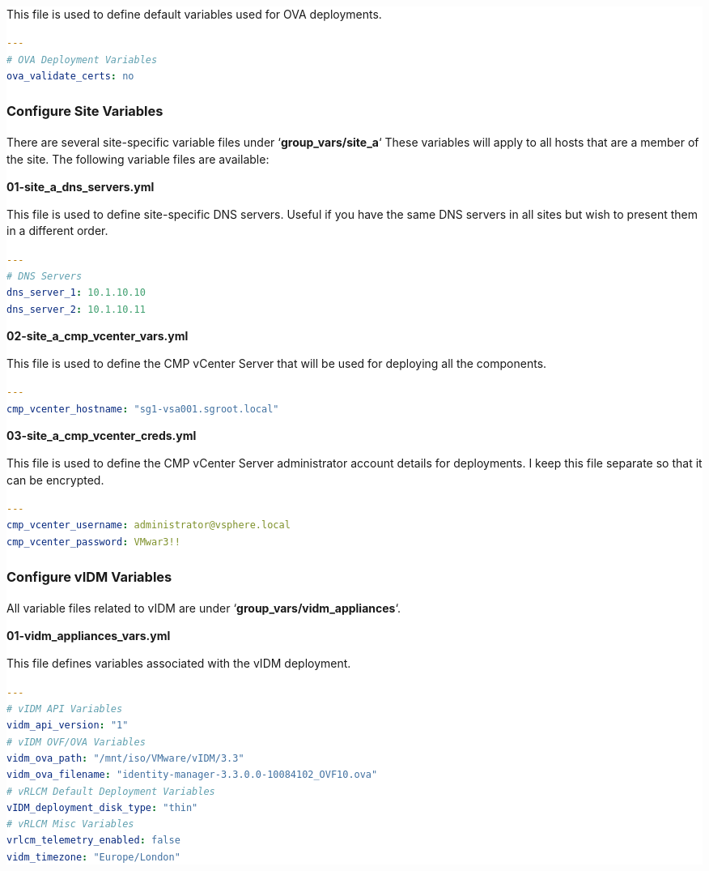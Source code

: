 This file is used to define default variables used for OVA deployments.

```yaml
---
# OVA Deployment Variables
ova_validate_certs: no
```

### Configure Site Variables

There are several site-specific variable files under ‘**group_vars/site_a**‘ These variables will apply to all hosts that are a member of the site. The following variable files are available:

**01-site_a_dns_servers.yml**

This file is used to define site-specific DNS servers. Useful if you have the same DNS servers in all sites but wish to present them in a different order.

```yaml
---
# DNS Servers
dns_server_1: 10.1.10.10
dns_server_2: 10.1.10.11

```

**02-site_a_cmp_vcenter_vars.yml**

This file is used to define the CMP vCenter Server that will be used for deploying all the components.

```yaml
---
cmp_vcenter_hostname: "sg1-vsa001.sgroot.local"

```

**03-site_a_cmp_vcenter_creds.yml**

This file is used to define the CMP vCenter Server administrator account details for deployments. I keep this file separate so that it can be encrypted.

```yaml
---
cmp_vcenter_username: administrator@vsphere.local
cmp_vcenter_password: VMwar3!!

```

### Configure vIDM Variables

All variable files related to vIDM are under ‘**group_vars/vidm_appliances**‘.

**01-vidm_appliances_vars.yml**

This file defines variables associated with the vIDM deployment.

```yaml
---
# vIDM API Variables
vidm_api_version: "1"
# vIDM OVF/OVA Variables
vidm_ova_path: "/mnt/iso/VMware/vIDM/3.3"
vidm_ova_filename: "identity-manager-3.3.0.0-10084102_OVF10.ova"
# vRLCM Default Deployment Variables
vIDM_deployment_disk_type: "thin"
# vRLCM Misc Variables
vrlcm_telemetry_enabled: false
vidm_timezone: "Europe/London"

```
